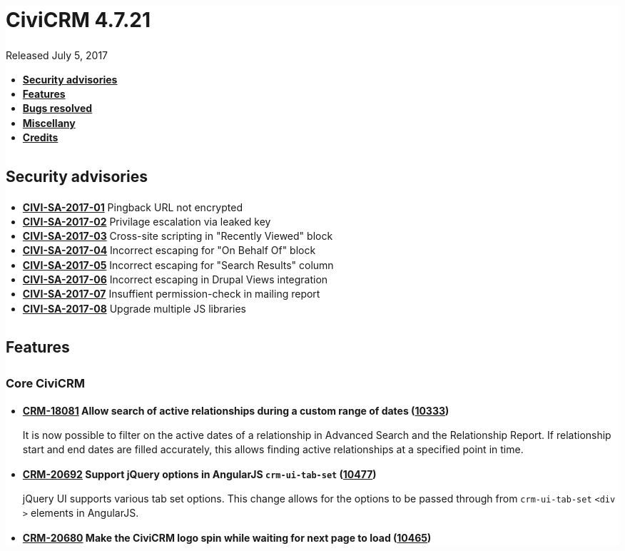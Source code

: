# CiviCRM 4.7.21

Released July 5, 2017

- **[Security advisories](#security)**
- **[Features](#features)**
- **[Bugs resolved](#bugs)**
- **[Miscellany](#misc)**
- **[Credits](#credits)**

## <a name="security"></a>Security advisories

- **[CIVI-SA-2017-01](https://civicrm.org/advisory/civi-sa-2017-01-pingback-url-not-encrypted)** Pingback URL not encrypted
- **[CIVI-SA-2017-02](https://civicrm.org/advisory/civi-sa-2017-02-privilage-escalation-via-leaked-key)** Privilage escalation via leaked key
- **[CIVI-SA-2017-03](https://civicrm.org/advisory/civi-sa-2017-03-cross-site-scritping-in-the-recently-viewed-block)** Cross-site scripting in "Recently Viewed" block
- **[CIVI-SA-2017-04](https://civicrm.org/advisory/civi-sa-2017-04-incorrect-escaping-for-on-behalf-of-block)** Incorrect escaping for "On Behalf Of" block
- **[CIVI-SA-2017-05](https://civicrm.org/advisory/civi-sa-2017-05-incorrect-escaping-for-search-results-column)** Incorrect escaping for "Search Results" column
- **[CIVI-SA-2017-06](https://civicrm.org/advisory/civi-sa-2017-06-incorrect-escaping-in-drupal-views-integration)** Incorrect escaping in Drupal Views integration
- **[CIVI-SA-2017-07](https://civicrm.org/advisory/civi-sa-2017-07-insuffient-permission-check-in-mailing-report)** Insuffient permission-check in mailing report
- **[CIVI-SA-2017-08](https://civicrm.org/advisory/civi-sa-2017-08-upgrade-multiple-js-libraries)** Upgrade multiple JS libraries


## <a name="features"></a>Features

### Core CiviCRM

- **[CRM-18081](https://issues.civicrm.org/jira/browse/CRM-18081) Allow search
  of active relationships during a custom range of dates
  ([10333](https://github.com/civicrm/civicrm-core/pull/10333))**

  It is now possible to filter on the active dates of a relationship in Advanced
  Search and the Relationship Report.  If relationship start and end dates are
  filled accurately, this allows finding active relationships at a specified
  point in time.

- **[CRM-20692](https://issues.civicrm.org/jira/browse/CRM-20692) Support jQuery
  options in AngularJS `crm-ui-tab-set`
  ([10477](https://github.com/civicrm/civicrm-core/pull/10477))**

  jQuery UI supports various tab set options.  This change allows for the
  options to be passed through from `crm-ui-tab-set` `<div>` elements in
  AngularJS.

- **[CRM-20680](https://issues.civicrm.org/jira/browse/CRM-20680) Make the
  CiviCRM logo spin while waiting for next page to load
  ([10465](https://github.com/civicrm/civicrm-core/pull/10465))**
